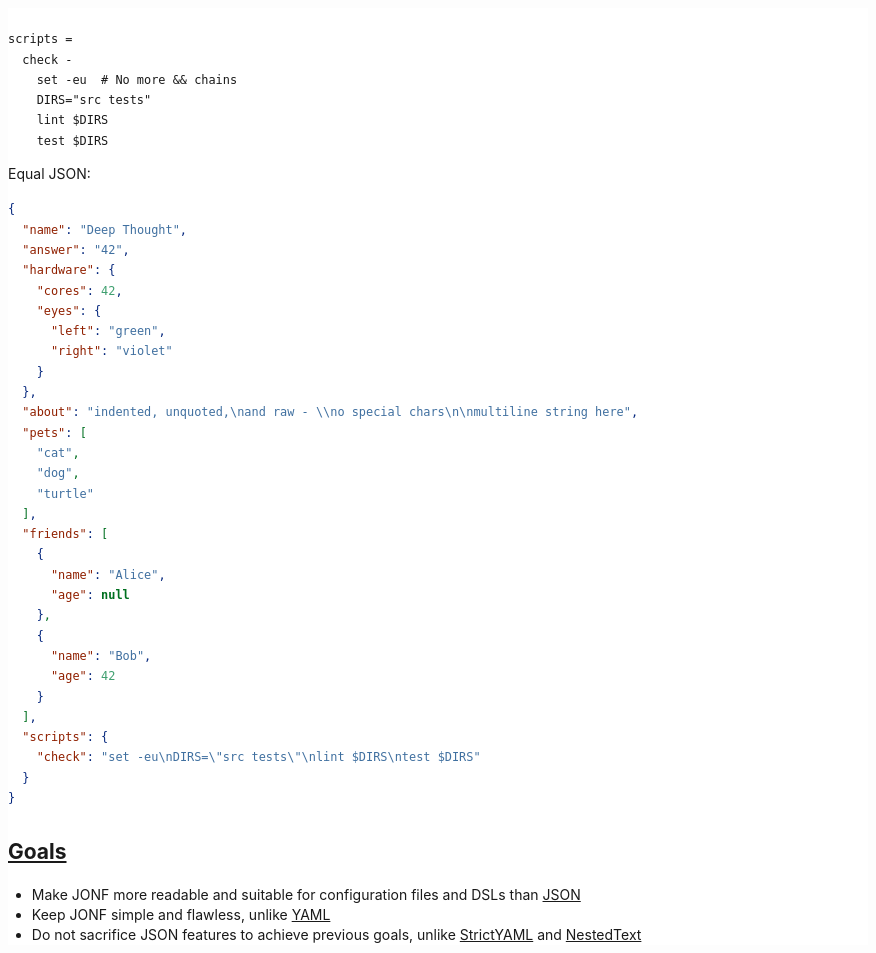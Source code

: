 ```jonf

scripts =
  check -
    set -eu  # No more && chains
    DIRS="src tests"
    lint $DIRS
    test $DIRS
```

Equal JSON:

```json
{
  "name": "Deep Thought",
  "answer": "42",
  "hardware": {
    "cores": 42,
    "eyes": {
      "left": "green",
      "right": "violet"
    }
  },
  "about": "indented, unquoted,\nand raw - \\no special chars\n\nmultiline string here",
  "pets": [
    "cat",
    "dog",
    "turtle"
  ],
  "friends": [
    {
      "name": "Alice",
      "age": null
    },
    {
      "name": "Bob",
      "age": 42
    }
  ],
  "scripts": {
    "check": "set -eu\nDIRS=\"src tests\"\nlint $DIRS\ntest $DIRS"
  }
}
```

## [Goals](#goals)

- Make JONF more readable and suitable for configuration files and DSLs than [JSON](https://www.json.org/)
- Keep JONF simple and flawless, unlike [YAML](https://yaml.org/)
- Do not sacrifice JSON features to achieve previous goals, unlike [StrictYAML](https://hitchdev.com/strictyaml/) and [NestedText](https://nestedtext.org/)
